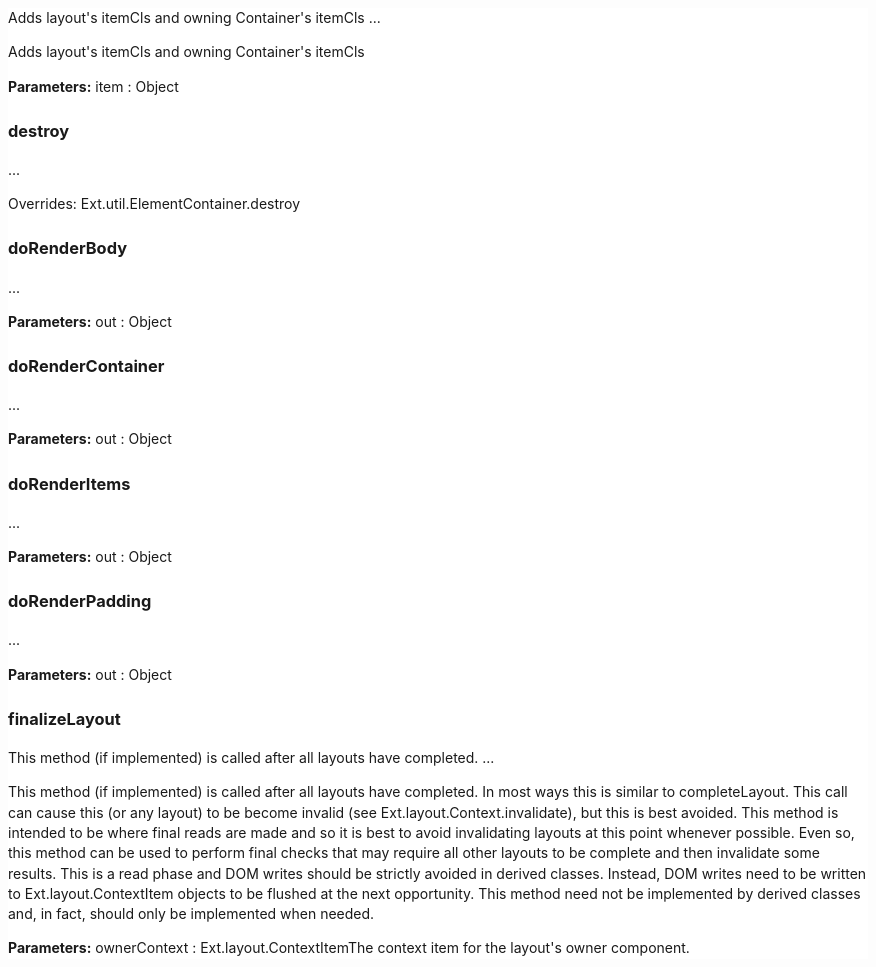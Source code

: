 Adds layout's itemCls and owning Container's itemCls ...

Adds layout's itemCls and owning Container's itemCls

**Parameters:** item : Object


### destroy

...

Overrides: Ext.util.ElementContainer.destroy


### doRenderBody

...

**Parameters:** out : Object


### doRenderContainer

...

**Parameters:** out : Object


### doRenderItems

...

**Parameters:** out : Object


### doRenderPadding

...

**Parameters:** out : Object


### finalizeLayout

This method (if implemented) is called after all layouts have completed. ...

This method (if implemented) is called after all layouts have completed. In most ways this is similar to completeLayout. This call can cause this (or any layout) to be become invalid (see Ext.layout.Context.invalidate), but this is best avoided. This method is intended to be where final reads are made and so it is best to avoid invalidating layouts at this point whenever possible. Even so, this method can be used to perform final checks that may require all other layouts to be complete and then invalidate some results. This is a read phase and DOM writes should be strictly avoided in derived classes. Instead, DOM writes need to be written to Ext.layout.ContextItem objects to be flushed at the next opportunity. This method need not be implemented by derived classes and, in fact, should only be implemented when needed.

**Parameters:** ownerContext : Ext.layout.ContextItemThe context item for the layout's owner component.
